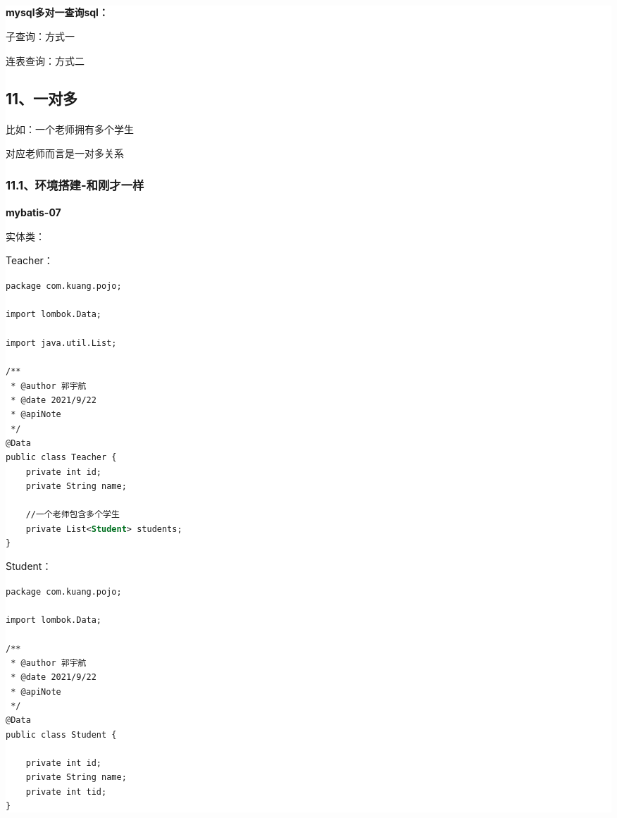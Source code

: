 **mysql多对一查询sql：**

子查询：方式一

连表查询：方式二

## 11、一对多

比如：一个老师拥有多个学生

对应老师而言是一对多关系

### 11.1、环境搭建-和刚才一样

**mybatis-07**

实体类：

Teacher：

```xml
package com.kuang.pojo;

import lombok.Data;

import java.util.List;

/**
 * @author 郭宇航
 * @date 2021/9/22
 * @apiNote
 */
@Data
public class Teacher {
    private int id;
    private String name;

    //一个老师包含多个学生
    private List<Student> students;
}
```

Student：

```xml
package com.kuang.pojo;

import lombok.Data;

/**
 * @author 郭宇航
 * @date 2021/9/22
 * @apiNote
 */
@Data
public class Student {

    private int id;
    private String name;
    private int tid;
}
```

